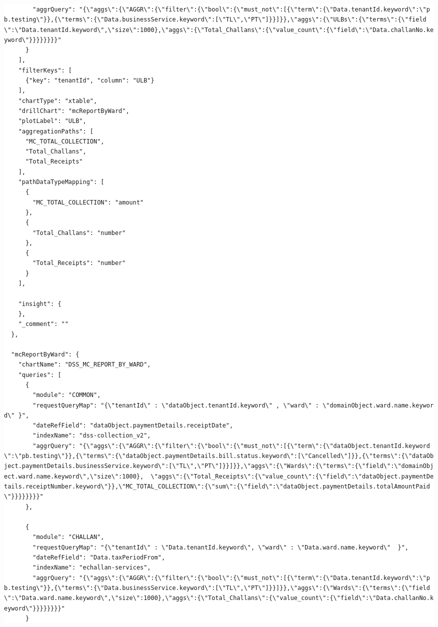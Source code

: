 ```
        "aggrQuery": "{\"aggs\":{\"AGGR\":{\"filter\":{\"bool\":{\"must_not\":[{\"term\":{\"Data.tenantId.keyword\":\"pb.testing\"}},{\"terms\":{\"Data.businessService.keyword\":[\"TL\",\"PT\"]}}]}},\"aggs\":{\"ULBs\":{\"terms\":{\"field\":\"Data.tenantId.keyword\",\"size\":1000},\"aggs\":{\"Total_Challans\":{\"value_count\":{\"field\":\"Data.challanNo.keyword\"}}}}}}}}"
      }
    ],
    "filterKeys": [
      {"key": "tenantId", "column": "ULB"}
    ],
    "chartType": "xtable",
    "drillChart": "mcReportByWard",
    "plotLabel": "ULB",
    "aggregationPaths": [
      "MC_TOTAL_COLLECTION",
      "Total_Challans",
      "Total_Receipts"
    ],
    "pathDataTypeMapping": [
      {
        "MC_TOTAL_COLLECTION": "amount"
      },
      {
        "Total_Challans": "number"
      },
      {
        "Total_Receipts": "number"
      }
    ],

    "insight": {
    },
    "_comment": ""
  },

  "mcReportByWard": {
    "chartName": "DSS_MC_REPORT_BY_WARD",
    "queries": [
      {
        "module": "COMMON",
        "requestQueryMap": "{\"tenantId\" : \"dataObject.tenantId.keyword\" , \"ward\" : \"domainObject.ward.name.keyword\" }",
        "dateRefField": "dataObject.paymentDetails.receiptDate",
        "indexName": "dss-collection_v2",
        "aggrQuery": "{\"aggs\":{\"AGGR\":{\"filter\":{\"bool\":{\"must_not\":[{\"term\":{\"dataObject.tenantId.keyword\":\"pb.testing\"}},{\"terms\":{\"dataObject.paymentDetails.bill.status.keyword\":[\"Cancelled\"]}},{\"terms\":{\"dataObject.paymentDetails.businessService.keyword\":[\"TL\",\"PT\"]}}]}},\"aggs\":{\"Wards\":{\"terms\":{\"field\":\"domainObject.ward.name.keyword\",\"size\":1000},  \"aggs\":{\"Total_Receipts\":{\"value_count\":{\"field\":\"dataObject.paymentDetails.receiptNumber.keyword\"}},\"MC_TOTAL_COLLECTION\":{\"sum\":{\"field\":\"dataObject.paymentDetails.totalAmountPaid\"}}}}}}}}"
      },

      {
        "module": "CHALLAN",
        "requestQueryMap": "{\"tenantId\" : \"Data.tenantId.keyword\", \"ward\" : \"Data.ward.name.keyword\"  }",
        "dateRefField": "Data.taxPeriodFrom",
        "indexName": "echallan-services",
        "aggrQuery": "{\"aggs\":{\"AGGR\":{\"filter\":{\"bool\":{\"must_not\":[{\"term\":{\"Data.tenantId.keyword\":\"pb.testing\"}},{\"terms\":{\"Data.businessService.keyword\":[\"TL\",\"PT\"]}}]}},\"aggs\":{\"Wards\":{\"terms\":{\"field\":\"Data.ward.name.keyword\",\"size\":1000},\"aggs\":{\"Total_Challans\":{\"value_count\":{\"field\":\"Data.challanNo.keyword\"}}}}}}}}"
      }
```